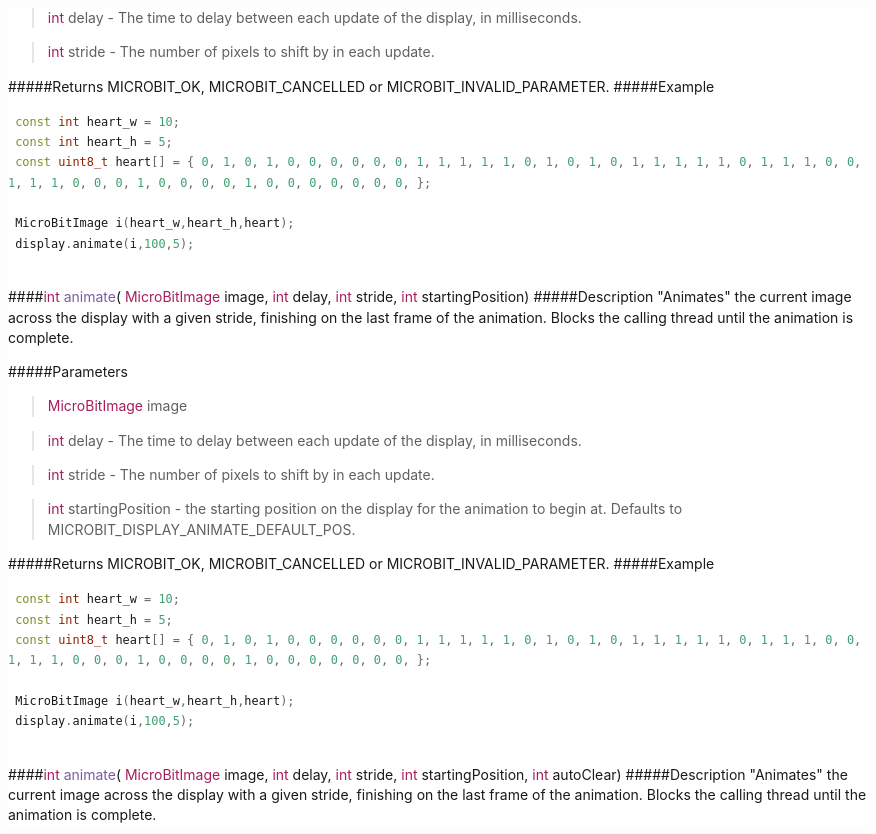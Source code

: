 >  <div style='color:#a71d5d; display:inline-block'>int</div> delay - The time to delay between each update of the display, in milliseconds.

>  <div style='color:#a71d5d; display:inline-block'>int</div> stride - The number of pixels to shift by in each update.
#####Returns
MICROBIT_OK, MICROBIT_CANCELLED or MICROBIT_INVALID_PARAMETER.
#####Example
```cpp
 const int heart_w = 10; 
 const int heart_h = 5; 
 const uint8_t heart[] = { 0, 1, 0, 1, 0, 0, 0, 0, 0, 0, 1, 1, 1, 1, 1, 0, 1, 0, 1, 0, 1, 1, 1, 1, 1, 0, 1, 1, 1, 0, 0, 1, 1, 1, 0, 0, 0, 1, 0, 0, 0, 0, 1, 0, 0, 0, 0, 0, 0, 0, }; 
 
 MicroBitImage i(heart_w,heart_h,heart); 
 display.animate(i,100,5); 
```
<br/>
####<div style='color:#a71d5d; display:inline-block'>int</div> <div style='color:#795da3; display:inline-block'>animate</div>( <div style='color:#a71d5d; display:inline-block'>MicroBitImage</div> image,  <div style='color:#a71d5d; display:inline-block'>int</div> delay,  <div style='color:#a71d5d; display:inline-block'>int</div> stride,  <div style='color:#a71d5d; display:inline-block'>int</div> startingPosition)
#####Description
"Animates" the current image across the display with a given stride, finishing on the last frame of the animation. Blocks the calling thread until the animation is complete.  

 


#####Parameters

>  <div style='color:#a71d5d; display:inline-block'>MicroBitImage</div> image

>  <div style='color:#a71d5d; display:inline-block'>int</div> delay - The time to delay between each update of the display, in milliseconds.

>  <div style='color:#a71d5d; display:inline-block'>int</div> stride - The number of pixels to shift by in each update.

>  <div style='color:#a71d5d; display:inline-block'>int</div> startingPosition - the starting position on the display for the animation to begin at. Defaults to MICROBIT_DISPLAY_ANIMATE_DEFAULT_POS.
#####Returns
MICROBIT_OK, MICROBIT_CANCELLED or MICROBIT_INVALID_PARAMETER.
#####Example
```cpp
 const int heart_w = 10; 
 const int heart_h = 5; 
 const uint8_t heart[] = { 0, 1, 0, 1, 0, 0, 0, 0, 0, 0, 1, 1, 1, 1, 1, 0, 1, 0, 1, 0, 1, 1, 1, 1, 1, 0, 1, 1, 1, 0, 0, 1, 1, 1, 0, 0, 0, 1, 0, 0, 0, 0, 1, 0, 0, 0, 0, 0, 0, 0, }; 
 
 MicroBitImage i(heart_w,heart_h,heart); 
 display.animate(i,100,5); 
```
<br/>
####<div style='color:#a71d5d; display:inline-block'>int</div> <div style='color:#795da3; display:inline-block'>animate</div>( <div style='color:#a71d5d; display:inline-block'>MicroBitImage</div> image,  <div style='color:#a71d5d; display:inline-block'>int</div> delay,  <div style='color:#a71d5d; display:inline-block'>int</div> stride,  <div style='color:#a71d5d; display:inline-block'>int</div> startingPosition,  <div style='color:#a71d5d; display:inline-block'>int</div> autoClear)
#####Description
"Animates" the current image across the display with a given stride, finishing on the last frame of the animation. Blocks the calling thread until the animation is complete.  

